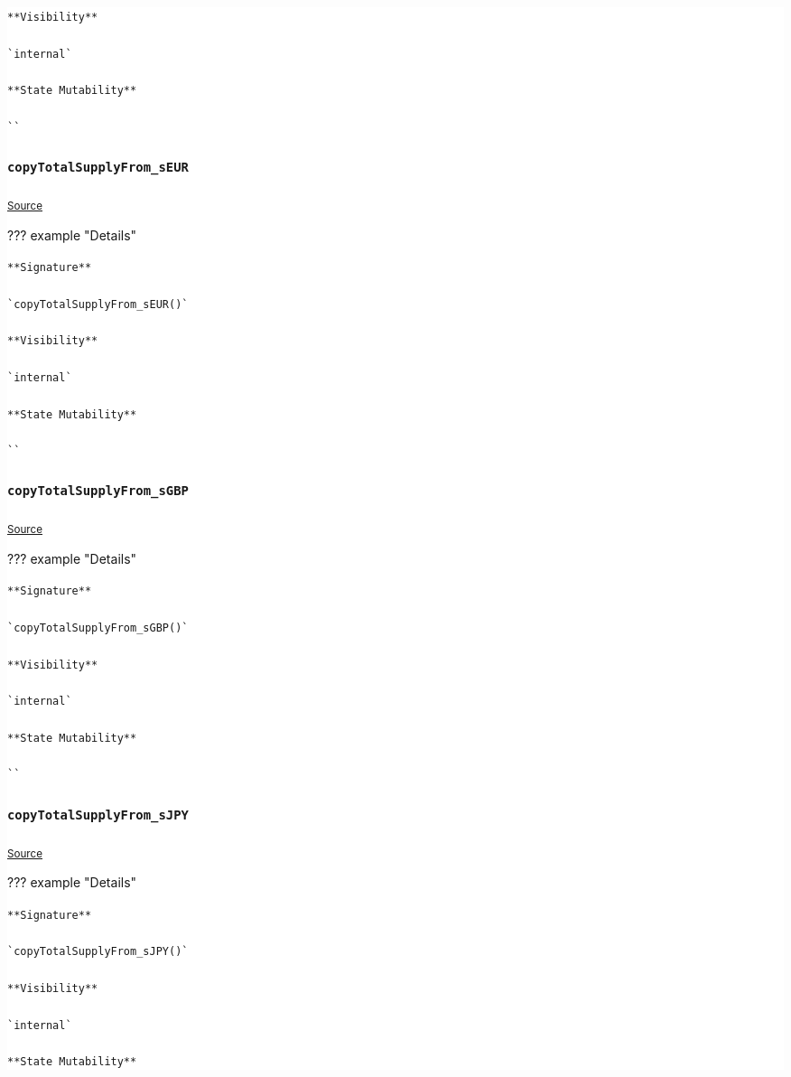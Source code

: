     **Visibility**

    `internal`

    **State Mutability**

    ``

### `copyTotalSupplyFrom_sEUR`

<sub>[Source](https://github.com/Synthetixio/synthetix/tree/v2.71.1-alpha/contracts/migrations/MigrationLib_Diphda.sol#L332)</sub>

??? example "Details"

    **Signature**

    `copyTotalSupplyFrom_sEUR()`

    **Visibility**

    `internal`

    **State Mutability**

    ``

### `copyTotalSupplyFrom_sGBP`

<sub>[Source](https://github.com/Synthetixio/synthetix/tree/v2.71.1-alpha/contracts/migrations/MigrationLib_Diphda.sol#L356)</sub>

??? example "Details"

    **Signature**

    `copyTotalSupplyFrom_sGBP()`

    **Visibility**

    `internal`

    **State Mutability**

    ``

### `copyTotalSupplyFrom_sJPY`

<sub>[Source](https://github.com/Synthetixio/synthetix/tree/v2.71.1-alpha/contracts/migrations/MigrationLib_Diphda.sol#L340)</sub>

??? example "Details"

    **Signature**

    `copyTotalSupplyFrom_sJPY()`

    **Visibility**

    `internal`

    **State Mutability**
